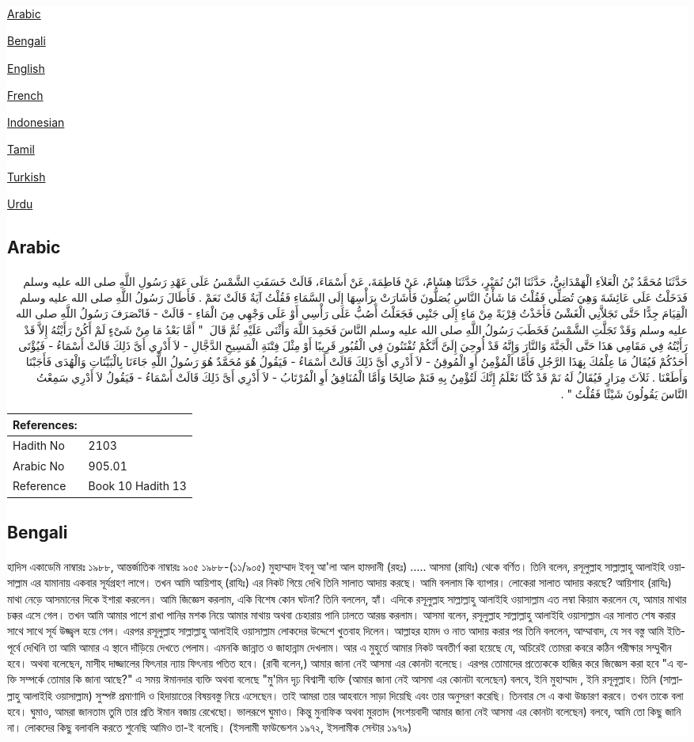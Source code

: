 [Arabic](#arabic)

[Bengali](#bengali)

[English](#english)

[French](#french)

[Indonesian](#indonesian)

[Tamil](#tamil)

[Turkish](#turkish)

[Urdu](#urdu)

## Arabic


<div dir="rtl" lang="ar" style={{fontSize:'larger',backgroundColor:'#f8f9fa',padding:20}}>
حَدَّثَنَا مُحَمَّدُ بْنُ الْعَلاَءِ الْهَمْدَانِيُّ، حَدَّثَنَا ابْنُ نُمَيْرٍ، حَدَّثَنَا هِشَامٌ، عَنْ فَاطِمَةَ، عَنْ أَسْمَاءَ، قَالَتْ خَسَفَتِ الشَّمْسُ عَلَى عَهْدِ رَسُولِ اللَّهِ صلى الله عليه وسلم فَدَخَلْتُ عَلَى عَائِشَةَ وَهِيَ تُصَلِّي فَقُلْتُ مَا شَأْنُ النَّاسِ يُصَلُّونَ فَأَشَارَتْ بِرَأْسِهَا إِلَى السَّمَاءِ فَقُلْتُ آيَةٌ قَالَتْ نَعَمْ ‏.‏ فَأَطَالَ رَسُولُ اللَّهِ صلى الله عليه وسلم الْقِيَامَ جِدًّا حَتَّى تَجَلاَّنِي الْغَشْىُ فَأَخَذْتُ قِرْبَةً مِنْ مَاءٍ إِلَى جَنْبِي فَجَعَلْتُ أَصُبُّ عَلَى رَأْسِي أَوْ عَلَى وَجْهِي مِنَ الْمَاءِ - قَالَتْ - فَانْصَرَفَ رَسُولُ اللَّهِ صلى الله عليه وسلم وَقَدْ تَجَلَّتِ الشَّمْسُ فَخَطَبَ رَسُولُ اللَّهِ صلى الله عليه وسلم النَّاسَ فَحَمِدَ اللَّهَ وَأَثْنَى عَلَيْهِ ثُمَّ قَالَ ‏ "‏ أَمَّا بَعْدُ مَا مِنْ شَىْءٍ لَمْ أَكُنْ رَأَيْتُهُ إِلاَّ قَدْ رَأَيْتُهُ فِي مَقَامِي هَذَا حَتَّى الْجَنَّةَ وَالنَّارَ وَإِنَّهُ قَدْ أُوحِيَ إِلَىَّ أَنَّكُمْ تُفْتَنُونَ فِي الْقُبُورِ قَرِيبًا أَوْ مِثْلَ فِتْنَةِ الْمَسِيحِ الدَّجَّالِ - لاَ أَدْرِي أَىَّ ذَلِكَ قَالَتْ أَسْمَاءُ - فَيُؤْتَى أَحَدُكُمْ فَيُقَالُ مَا عِلْمُكَ بِهَذَا الرَّجُلِ فَأَمَّا الْمُؤْمِنُ أَوِ الْمُوقِنُ - لاَ أَدْرِي أَىَّ ذَلِكَ قَالَتْ أَسْمَاءُ - فَيَقُولُ هُوَ مُحَمَّدٌ هُوَ رَسُولُ اللَّهِ جَاءَنَا بِالْبَيِّنَاتِ وَالْهُدَى فَأَجَبْنَا وَأَطَعْنَا ‏.‏ ثَلاَثَ مِرَارٍ فَيُقَالُ لَهُ نَمْ قَدْ كُنَّا نَعْلَمُ إِنَّكَ لَتُؤْمِنُ بِهِ فَنَمْ صَالِحًا وَأَمَّا الْمُنَافِقُ أَوِ الْمُرْتَابُ - لاَ أَدْرِي أَىَّ ذَلِكَ قَالَتْ أَسْمَاءُ - فَيَقُولُ لاَ أَدْرِي سَمِعْتُ النَّاسَ يَقُولُونَ شَيْئًا فَقُلْتُ ‏"‏ ‏.‏
</div>
<div style={{backgroundColor:'#f8f9fa',padding:20, marginBottom: 10}}><table> <thead> <tr> <th>References:</th> <th></th> </tr> </thead> <tbody><tr><td>Hadith No</td><td>2103</td></tr><tr><td>Arabic No</td><td>905.01</td></tr><tr><td>Reference</td><td>Book 10 Hadith 13</td></tr></tbody></table></div>

## Bengali


<div dir="ltr" lang="bn" style={{fontSize:'larger',backgroundColor:'#f8f9fa',padding:20}}>
হাদিস একাডেমি নাম্বারঃ ১৯৮৮, আন্তর্জাতিক নাম্বারঃ ৯০৫ ১৯৮৮-(১১/৯০৫) মুহাম্মাদ ইবনু আ'লা আল হামদানী (রহঃ) ..... আসমা (রাযিঃ) থেকে বর্ণিত। তিনি বলেন, রসূলুল্লাহ সাল্লাল্লাহু আলাইহি ওয়াসাল্লাম এর যামানায় একবার সূর্যগ্রহণ লাগে। তখন আমি আয়িশাহ্ (রাযিঃ) এর নিকট গিয়ে দেখি তিনি সালাত আদায় করছে। আমি বললাম কি ব্যাপার। লোকেরা সালাত আদায় করছে? আয়িশাহ (রাযিঃ) মাথা নেড়ে আসমানের দিকে ইশারা করলেন। আমি জিজ্ঞেস করলাম, একি বিশেষ কোন ঘটনা? তিনি বললেন, হ্যাঁ। এদিকে রসূলুল্লাহ সাল্লাল্লাহু আলাইহি ওয়াসাল্লাম এত লম্বা কিয়াম করলেন যে, আমার মাথার চক্কর এসে গেল। তখন আমি আমার পাশে রাখা পানির মশক নিয়ে আমার মাথায় অথবা চেহারায় পানি ঢালতে আরম্ভ করলাম। আসমা বলেন, রসূলুল্লাহ সাল্লাল্লাহু আলাইহি ওয়াসাল্লাম এর সালাত শেষ করার সাথে সাথে সূর্য উজ্জ্বল হয়ে গেল। এরপর রসূলুল্লাহ সাল্লাল্লাহু আলাইহি ওয়াসাল্লাম লোকদের উদ্দেশে খুতবাহ দিলেন। আল্লাহর হামদ ও নাত আদায় করার পর তিনি বললেন, আম্মাবাদ, যে সব বস্তু আমি ইতিপূর্বে দেখিনি তা আমি আমার এ স্থানে দাঁড়িয়ে দেখতে পেলাম। এমনকি জান্নাত ও জাহান্নাম দেখলাম। আর এ মুহুর্তে আমার নিকট অবতীর্ণ করা হয়েছে যে, অচিরেই তোমরা কবরে কঠিন পরীক্ষার সম্মুখীন হবে। অথবা বলেছেন, মাসীহ দাজ্জালের ফিৎনার ন্যায় ফিৎনায় পতিত হবে। (রাবী বলেন,) আমার জানা নেই আসমা এর কোনটা বলেছে। এরপর তোমাদের প্রত্যেককে হাজির করে জিজ্ঞেস করা হবে "এ ব্যক্তি সম্পর্কে তোমার কি জানা আছে?" এ সময় ঈমানদার ব্যক্তি অথবা বলেছে "মু'মিন দৃঢ় বিশ্বাসী ব্যক্তি (আমার জানা নেই আসমা এর কোনটা বলেছেন) বলবে, ইনি মুহাম্মাদ , ইনি রসূলুল্লাহ। তিনি (সাল্লাল্লাহু আলাইহি ওয়াসাল্লাম) সুস্পষ্ট প্রমাণাদি ও হিদায়াতের বিষয়বস্তু নিয়ে এসেছেন। তাই আমরা তার আহবানে সাড়া দিয়েছি এবং তার অনুসরণ করেছি। তিনবার সে এ কথা উচ্চারণ করবে। তখন তাকে বলা হবে। ঘুমাও, আমরা জানতাম তুমি তার প্রতি ঈমান বজায় রেখেছো। ভালরূপে ঘুমাও। কিন্তু মুনাফিক অথবা মুরতাদ (সংশয়বাদী আমার জানা নেই আসমা এর কোনটা বলেছেন) বলবে, আমি তো কিছু জানি না। লোকদের কিছু বলাবলি করতে শুনেছি আমিও তা-ই বলেছি। (ইসলামী ফাউন্ডেশন ১৯৭২, ইসলামীক সেন্টার ১৯৭৯)
</div>